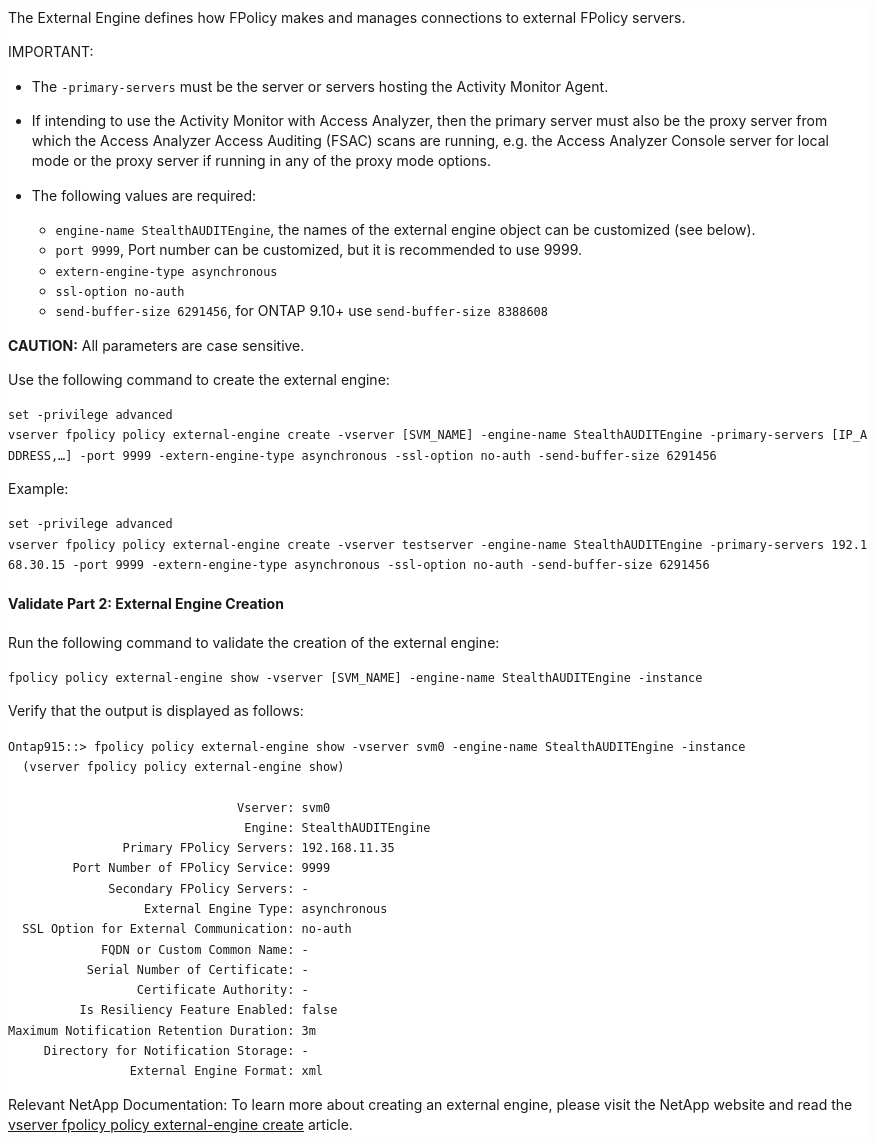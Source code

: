 The External Engine defines how FPolicy makes and manages connections to external FPolicy servers.

IMPORTANT:

* The `-primary-servers` must be the server or servers hosting the Activity Monitor Agent.
* If intending to use the Activity Monitor with Access Analyzer, then the primary server must also be the proxy server from which the Access Analyzer Access Auditing (FSAC) scans are running, e.g. the Access Analyzer Console server for local mode or the proxy server if running in any of the proxy mode options.
* The following values are required:

  * `engine-name StealthAUDITEngine`, the names of the external engine object can be customized (see below).
  * `port 9999`, Port number can be customized, but it is recommended to use 9999.
  * `extern-engine-type asynchronous`
  * `ssl-option no-auth`
  * `send-buffer-size 6291456`, for ONTAP 9.10+ use `send-buffer-size 8388608`

**CAUTION:** All parameters are case sensitive.

Use the following command to create the external engine:

```
set -privilege advanced  
vserver fpolicy policy external-engine create -vserver [SVM_NAME] -engine-name StealthAUDITEngine -primary-servers [IP_ADDRESS,…] -port 9999 -extern-engine-type asynchronous -ssl-option no-auth -send-buffer-size 6291456
```
Example:

```
set -privilege advanced  
vserver fpolicy policy external-engine create -vserver testserver -engine-name StealthAUDITEngine -primary-servers 192.168.30.15 -port 9999 -extern-engine-type asynchronous -ssl-option no-auth -send-buffer-size 6291456
```
#### Validate Part 2: External Engine Creation

Run the following command to validate the creation of the external engine:

```
fpolicy policy external-engine show -vserver [SVM_NAME] -engine-name StealthAUDITEngine -instance
```
Verify that the output is displayed as follows:

```
Ontap915::> fpolicy policy external-engine show -vserver svm0 -engine-name StealthAUDITEngine -instance  
  (vserver fpolicy policy external-engine show)  
  
                                Vserver: svm0  
                                 Engine: StealthAUDITEngine  
                Primary FPolicy Servers: 192.168.11.35  
         Port Number of FPolicy Service: 9999  
              Secondary FPolicy Servers: -  
                   External Engine Type: asynchronous  
  SSL Option for External Communication: no-auth  
             FQDN or Custom Common Name: -  
           Serial Number of Certificate: -  
                  Certificate Authority: -  
          Is Resiliency Feature Enabled: false  
Maximum Notification Retention Duration: 3m  
     Directory for Notification Storage: -  
                 External Engine Format: xml
```
Relevant NetApp Documentation: To learn more about creating an external engine, please visit the NetApp website and read the [vserver fpolicy policy external-engine create](https://docs.netapp.com/us-en/ontap-cli-9141/vserver-fpolicy-policy-external-engine-create.html "vserver fpolicy policy external-engine create") article.
